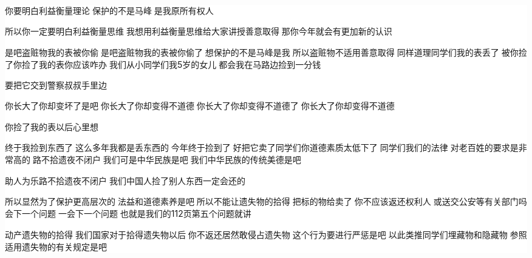 你要明白利益衡量理论
保护的不是马峰
是我原所有权人

所以你一定要明白利益衡量思维
我想用利益衡量思维给大家讲授善意取得
那你今年就会有更加新的认识

是吧盗赃物我的表被你偷
是吧盗赃物我的表被你偷了
想保护的不是马峰是我
所以盗赃物不适用善意取得
同样道理同学们我的表丢了
被你捡了你捡了我的表你应该咋办
我们从小同学们我5岁的女儿
都会我在马路边捡到一分钱

要把它交到警察叔叔手里边

你长大了你却变坏了是吧
你长大了你却变得不道德
你长大了你却变得不道德了
你长大了你却变得不道德

你捡了我的表以后心里想

终于我捡到东西了
这么多年我都是丢东西的
今年终于捡到了
好把它卖了同学们你道德素质太低下了
同学们我们的法律
对老百姓的要求是非常高的
路不拾遗夜不闭户
我们可是中华民族是吧
我们中华民族的传统美德是吧

助人为乐路不拾遗夜不闭户
我们中国人捡了别人东西一定会还的

所以显然为了保护更高层次的
法益和道德素养是吧
所以不能让遗失物的拾得
把标的物给卖了
你不应该返还权利人
或送交公安等有关部门吗
会下一个问题
一会下一个问题
也就是我们的112页第五个问题就讲

动产遗失物的拾得
我们国家对于拾得遗失物以后
你不返还居然敢侵占遗失物
这个行为要进行严惩是吧
以此类推同学们埋藏物和隐藏物
参照适用遗失物的有关规定是吧

